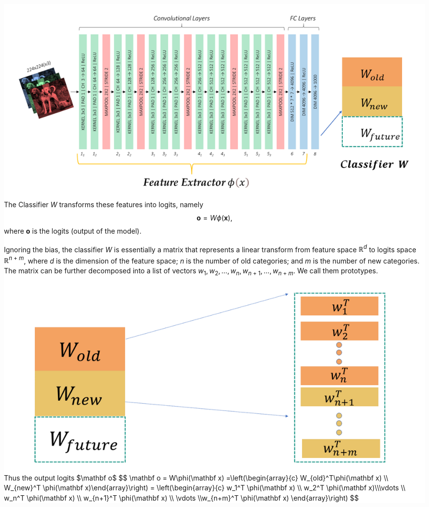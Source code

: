 <img src="imgs/decouple.png">
</div>

 The Classifier $W$ transforms these features into logits, namely
$$
\mathbf o= W \phi(\mathbf x),
$$
where $\mathbf o$ is the logits (output of the model).

Ignoring the bias, the classifier $W$ is essentially a matrix that represents a linear transform from feature space $\mathbb R^{d}$ to logits space $\mathbb R^{n+m}$, where $d$ is the dimension of the feature space; $n$ is the number of old categories; and $m$ is the number of new categories.  The matrix can be further decomposed into a list of vectors $w_1,w_2,\dots,w_n,w_{n+1},\dots,w_{n+m}$.  We call them prototypes. 

 <div align="center">
<img src="imgs/classifier.png">
</div>
Thus the output logits $\mathbf o$
$$
\mathbf o = W\phi(\mathbf x) =\left(\begin{array}{c} W_{old}^T\phi(\mathbf x) \\ W_{new}^T \phi(\mathbf x)\end{array}\right) = \left(\begin{array}{c} w_1^T \phi(\mathbf x) \\ w_2^T \phi(\mathbf x)\\\vdots \\ w_n^T \phi(\mathbf x) \\ w_{n+1}^T \phi(\mathbf x) \\ \vdots \\w_{n+m}^T \phi(\mathbf x) \end{array}\right)
$$